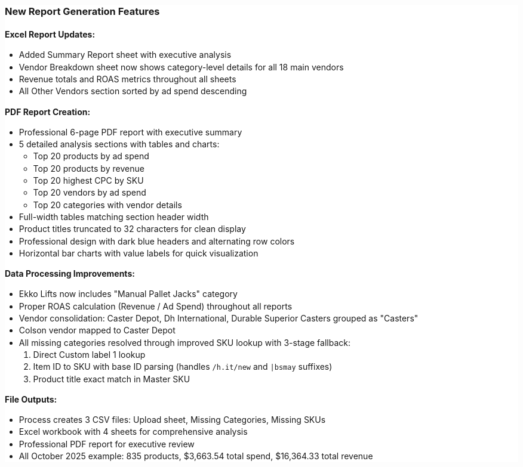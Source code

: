 ### New Report Generation Features

**Excel Report Updates:**
- Added Summary Report sheet with executive analysis
- Vendor Breakdown sheet now shows category-level details for all 18 main vendors
- Revenue totals and ROAS metrics throughout all sheets
- All Other Vendors section sorted by ad spend descending

**PDF Report Creation:**
- Professional 6-page PDF report with executive summary
- 5 detailed analysis sections with tables and charts:
  * Top 20 products by ad spend
  * Top 20 products by revenue
  * Top 20 highest CPC by SKU
  * Top 20 vendors by ad spend
  * Top 20 categories with vendor details
- Full-width tables matching section header width
- Product titles truncated to 32 characters for clean display
- Professional design with dark blue headers and alternating row colors
- Horizontal bar charts with value labels for quick visualization

**Data Processing Improvements:**
- Ekko Lifts now includes "Manual Pallet Jacks" category
- Proper ROAS calculation (Revenue / Ad Spend) throughout all reports
- Vendor consolidation: Caster Depot, Dh International, Durable Superior Casters grouped as "Casters"
- Colson vendor mapped to Caster Depot
- All missing categories resolved through improved SKU lookup with 3-stage fallback:
  1. Direct Custom label 1 lookup
  2. Item ID to SKU with base ID parsing (handles `/h.it/new` and `|bsmay` suffixes)
  3. Product title exact match in Master SKU

**File Outputs:**
- Process creates 3 CSV files: Upload sheet, Missing Categories, Missing SKUs
- Excel workbook with 4 sheets for comprehensive analysis
- Professional PDF report for executive review
- All October 2025 example: 835 products, $3,663.54 total spend, $16,364.33 total revenue
